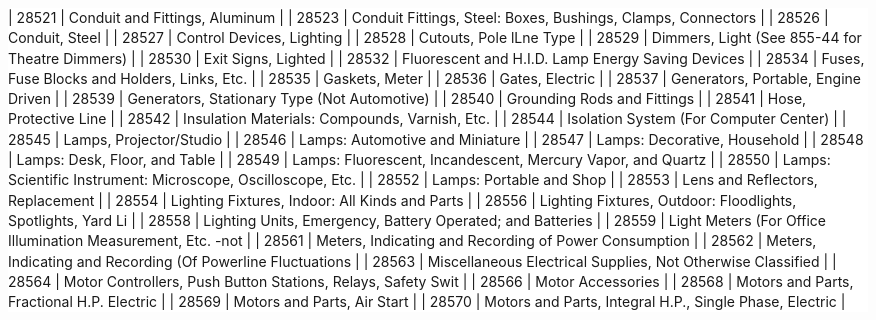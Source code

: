 | 28521 | Conduit and Fittings, Aluminum |
| 28523 | Conduit Fittings, Steel: Boxes, Bushings, Clamps, Connectors |
| 28526 | Conduit, Steel |
| 28527 | Control Devices, Lighting |
| 28528 | Cutouts, Pole lLne Type |
| 28529 | Dimmers, Light (See 855-44 for Theatre Dimmers) |
| 28530 | Exit Signs, Lighted |
| 28532 | Fluorescent and H.I.D. Lamp Energy Saving Devices |
| 28534 | Fuses, Fuse Blocks and Holders, Links, Etc. |
| 28535 | Gaskets, Meter |
| 28536 | Gates, Electric |
| 28537 | Generators, Portable, Engine Driven |
| 28539 | Generators, Stationary Type (Not Automotive) |
| 28540 | Grounding Rods and Fittings |
| 28541 | Hose, Protective Line |
| 28542 | Insulation Materials: Compounds, Varnish, Etc. |
| 28544 | Isolation System (For Computer Center) |
| 28545 | Lamps, Projector/Studio |
| 28546 | Lamps: Automotive and Miniature |
| 28547 | Lamps: Decorative, Household |
| 28548 | Lamps: Desk, Floor, and Table |
| 28549 | Lamps: Fluorescent, Incandescent, Mercury Vapor, and Quartz |
| 28550 | Lamps: Scientific Instrument: Microscope, Oscilloscope, Etc. |
| 28552 | Lamps: Portable and Shop |
| 28553 | Lens and Reflectors, Replacement |
| 28554 | Lighting Fixtures, Indoor: All Kinds and Parts |
| 28556 | Lighting Fixtures, Outdoor: Floodlights, Spotlights, Yard Li |
| 28558 | Lighting Units, Emergency, Battery Operated; and Batteries |
| 28559 | Light Meters (For Office Illumination Measurement, Etc. -not |
| 28561 | Meters, Indicating and Recording of Power Consumption |
| 28562 | Meters, Indicating and Recording (Of Powerline Fluctuations |
| 28563 | Miscellaneous Electrical Supplies, Not Otherwise Classified |
| 28564 | Motor Controllers, Push Button Stations, Relays, Safety Swit |
| 28566 | Motor Accessories |
| 28568 | Motors and Parts, Fractional H.P. Electric |
| 28569 | Motors and Parts, Air Start |
| 28570 | Motors and Parts, Integral H.P., Single Phase, Electric |
